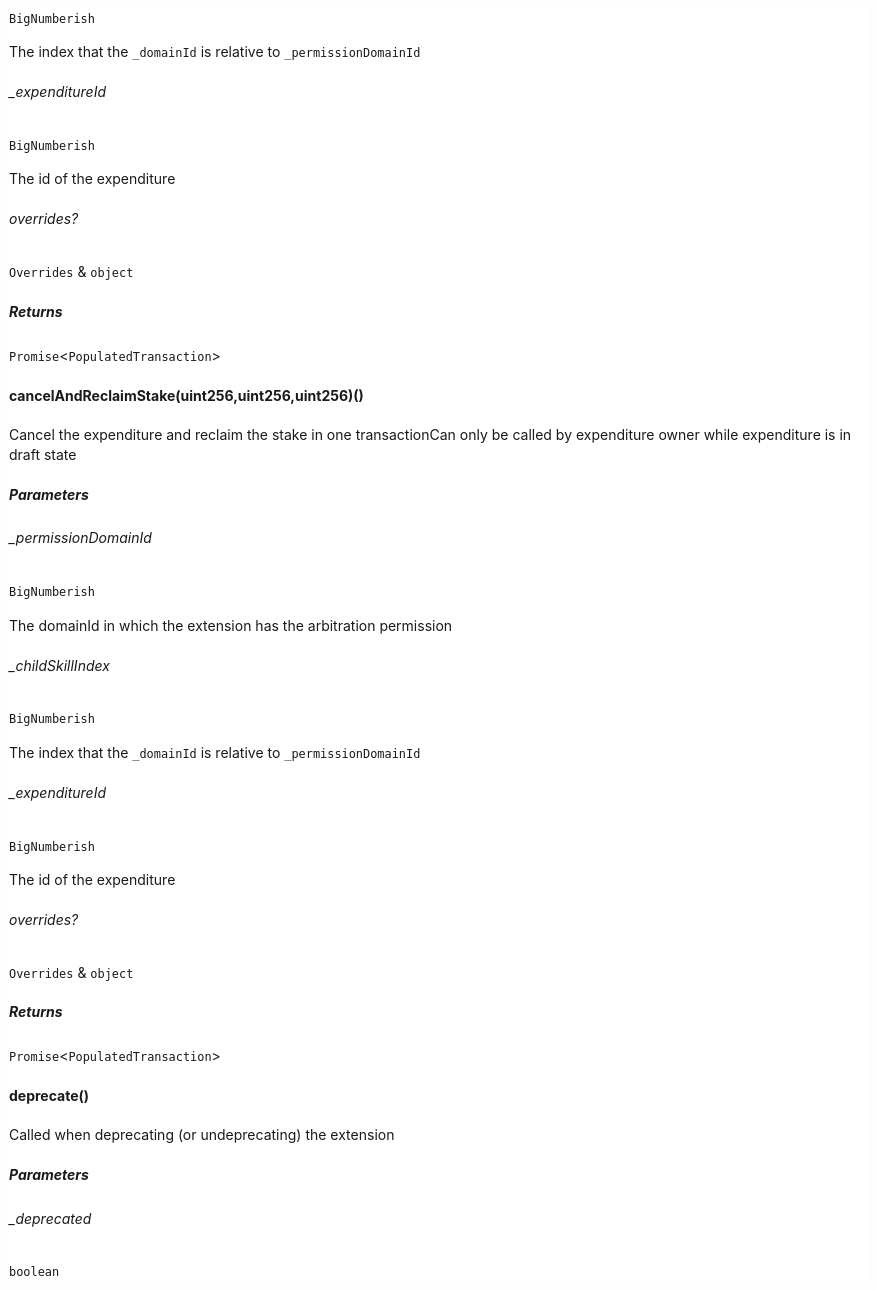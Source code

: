 `BigNumberish`

The index that the `_domainId` is relative to `_permissionDomainId`

###### \_expenditureId

`BigNumberish`

The id of the expenditure

###### overrides?

`Overrides` & `object`

##### Returns

`Promise`\<`PopulatedTransaction`\>

#### cancelAndReclaimStake(uint256,uint256,uint256)()

Cancel the expenditure and reclaim the stake in one transactionCan only be called by expenditure owner while expenditure is in draft state

##### Parameters

###### \_permissionDomainId

`BigNumberish`

The domainId in which the extension has the arbitration permission

###### \_childSkillIndex

`BigNumberish`

The index that the `_domainId` is relative to `_permissionDomainId`

###### \_expenditureId

`BigNumberish`

The id of the expenditure

###### overrides?

`Overrides` & `object`

##### Returns

`Promise`\<`PopulatedTransaction`\>

#### deprecate()

Called when deprecating (or undeprecating) the extension

##### Parameters

###### \_deprecated

`boolean`
